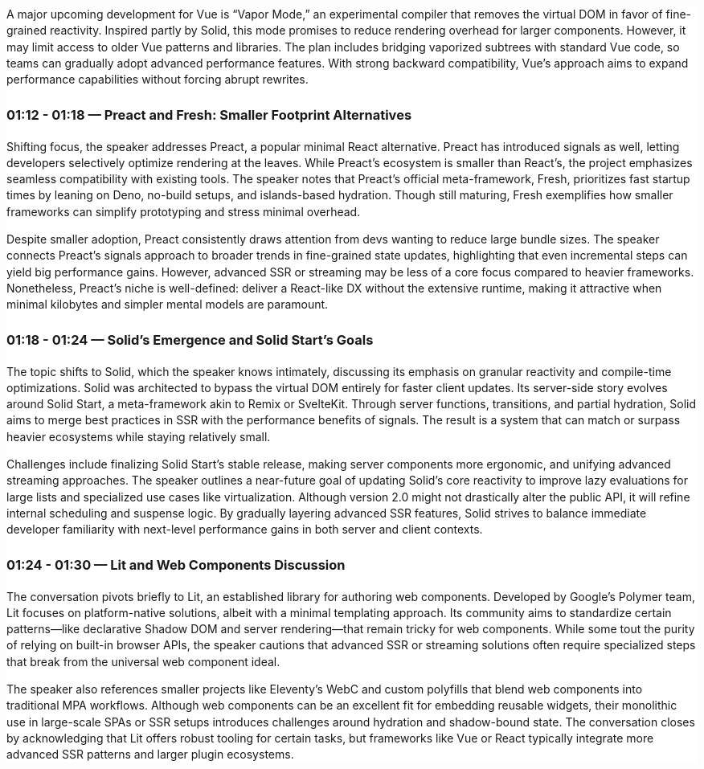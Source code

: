 A major upcoming development for Vue is “Vapor Mode,” an experimental compiler that removes the virtual DOM in favor of fine-grained reactivity. Inspired partly by Solid, this mode promises to reduce rendering overhead for larger components. However, it may limit access to older Vue patterns and libraries. The plan includes bridging vaporized subtrees with standard Vue code, so teams can gradually adopt advanced performance features. With strong backward compatibility, Vue’s approach aims to expand performance capabilities without forcing abrupt rewrites.

### 01:12 - 01:18 — Preact and Fresh: Smaller Footprint Alternatives

Shifting focus, the speaker addresses Preact, a popular minimal React alternative. Preact has introduced signals as well, letting developers selectively optimize rendering at the leaves. While Preact’s ecosystem is smaller than React’s, the project emphasizes seamless compatibility with existing tools. The speaker notes that Preact’s official meta-framework, Fresh, prioritizes fast startup times by leaning on Deno, no-build setups, and islands-based hydration. Though still maturing, Fresh exemplifies how smaller frameworks can simplify prototyping and stress minimal overhead.

Despite smaller adoption, Preact consistently draws attention from devs wanting to reduce large bundle sizes. The speaker connects Preact’s signals approach to broader trends in fine-grained state updates, highlighting that even incremental steps can yield big performance gains. However, advanced SSR or streaming may be less of a core focus compared to heavier frameworks. Nonetheless, Preact’s niche is well-defined: deliver a React-like DX without the extensive runtime, making it attractive when minimal kilobytes and simpler mental models are paramount.

### 01:18 - 01:24 — Solid’s Emergence and Solid Start’s Goals

The topic shifts to Solid, which the speaker knows intimately, discussing its emphasis on granular reactivity and compile-time optimizations. Solid was architected to bypass the virtual DOM entirely for faster client updates. Its server-side story evolves around Solid Start, a meta-framework akin to Remix or SvelteKit. Through server functions, transitions, and partial hydration, Solid aims to merge best practices in SSR with the performance benefits of signals. The result is a system that can match or surpass heavier ecosystems while staying relatively small.

Challenges include finalizing Solid Start’s stable release, making server components more ergonomic, and unifying advanced streaming approaches. The speaker outlines a near-future goal of updating Solid’s core reactivity to improve lazy evaluations for large lists and specialized use cases like virtualization. Although version 2.0 might not drastically alter the public API, it will refine internal scheduling and suspense logic. By gradually layering advanced SSR features, Solid strives to balance immediate developer familiarity with next-level performance gains in both server and client contexts.

### 01:24 - 01:30 — Lit and Web Components Discussion

The conversation pivots briefly to Lit, an established library for authoring web components. Developed by Google’s Polymer team, Lit focuses on platform-native solutions, albeit with a minimal templating approach. Its community aims to standardize certain patterns—like declarative Shadow DOM and server rendering—that remain tricky for web components. While some tout the purity of relying on built-in browser APIs, the speaker cautions that advanced SSR or streaming solutions often require specialized steps that break from the universal web component ideal.

The speaker also references smaller projects like Eleventy’s WebC and custom polyfills that blend web components into traditional MPA workflows. Although web components can be an excellent fit for embedding reusable widgets, their monolithic use in large-scale SPAs or SSR setups introduces challenges around hydration and shadow-bound state. The conversation closes by acknowledging that Lit offers robust tooling for certain tasks, but frameworks like Vue or React typically integrate more advanced SSR patterns and larger plugin ecosystems.
